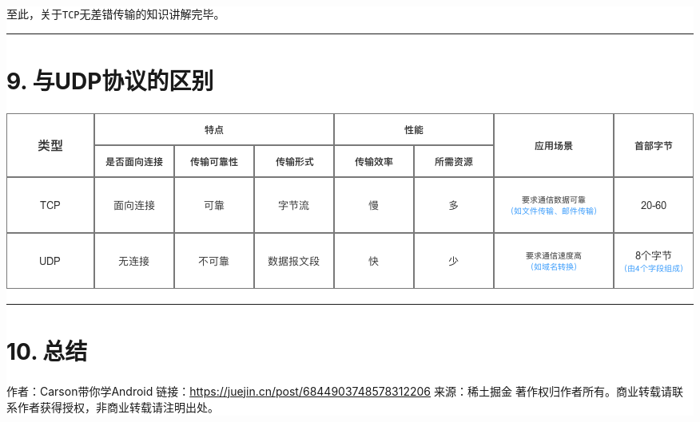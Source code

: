 至此，关于`TCP`无差错传输的知识讲解完毕。

------

# 9. 与UDP协议的区别

![示意图](../img/167f252f59cc203e~tplv-t2oaga2asx-jj-mark:3024:0:0:0:q75.png)

------

# 10. 总结



作者：Carson带你学Android
链接：https://juejin.cn/post/6844903748578312206
来源：稀土掘金
著作权归作者所有。商业转载请联系作者获得授权，非商业转载请注明出处。